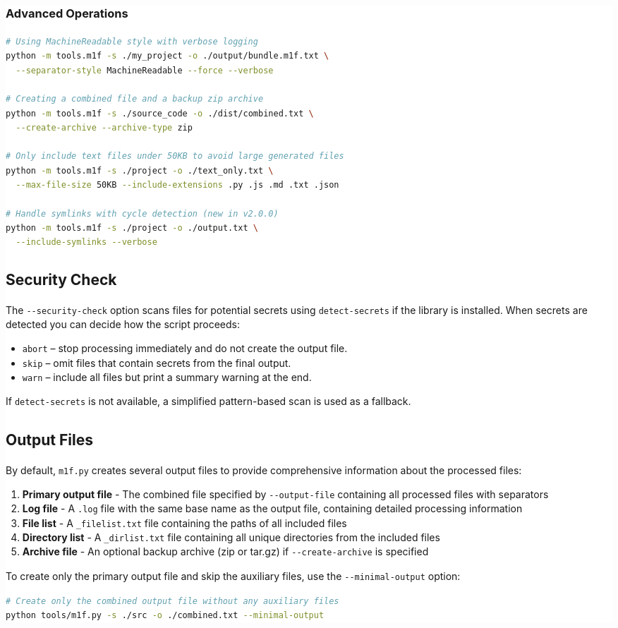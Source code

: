 ### Advanced Operations

```bash
# Using MachineReadable style with verbose logging
python -m tools.m1f -s ./my_project -o ./output/bundle.m1f.txt \
  --separator-style MachineReadable --force --verbose

# Creating a combined file and a backup zip archive
python -m tools.m1f -s ./source_code -o ./dist/combined.txt \
  --create-archive --archive-type zip

# Only include text files under 50KB to avoid large generated files
python -m tools.m1f -s ./project -o ./text_only.txt \
  --max-file-size 50KB --include-extensions .py .js .md .txt .json

# Handle symlinks with cycle detection (new in v2.0.0)
python -m tools.m1f -s ./project -o ./output.txt \
  --include-symlinks --verbose
```

## Security Check

The `--security-check` option scans files for potential secrets using
`detect-secrets` if the library is installed. When secrets are detected you can
decide how the script proceeds:

- `abort` – stop processing immediately and do not create the output file.
- `skip` – omit files that contain secrets from the final output.
- `warn` – include all files but print a summary warning at the end.

If `detect-secrets` is not available, a simplified pattern-based scan is used as
a fallback.

## Output Files

By default, `m1f.py` creates several output files to provide comprehensive
information about the processed files:

1. **Primary output file** - The combined file specified by `--output-file`
   containing all processed files with separators
2. **Log file** - A `.log` file with the same base name as the output file,
   containing detailed processing information
3. **File list** - A `_filelist.txt` file containing the paths of all included
   files
4. **Directory list** - A `_dirlist.txt` file containing all unique directories
   from the included files
5. **Archive file** - An optional backup archive (zip or tar.gz) if
   `--create-archive` is specified

To create only the primary output file and skip the auxiliary files, use the
`--minimal-output` option:

```bash
# Create only the combined output file without any auxiliary files
python tools/m1f.py -s ./src -o ./combined.txt --minimal-output
```
